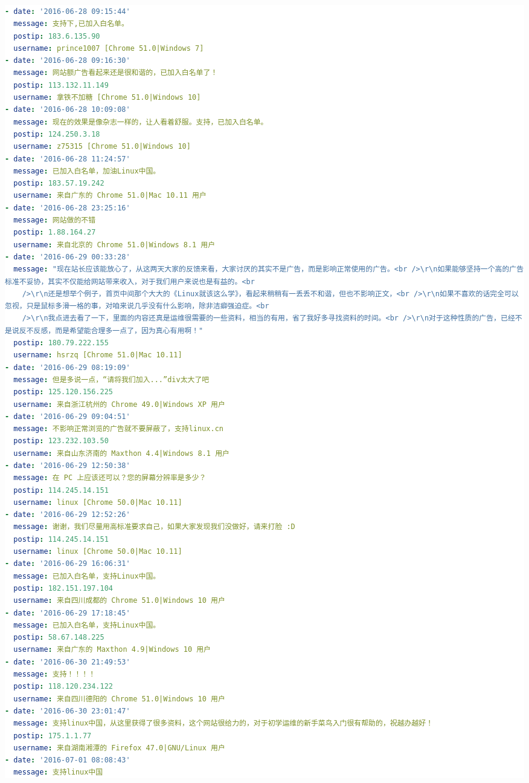 ```yaml
- date: '2016-06-28 09:15:44'
  message: 支持下,已加入白名单。
  postip: 183.6.135.90
  username: prince1007 [Chrome 51.0|Windows 7]
- date: '2016-06-28 09:16:30'
  message: 网站额广告看起来还是很和谐的，已加入白名单了！
  postip: 113.132.11.149
  username: 拿铁不加糖 [Chrome 51.0|Windows 10]
- date: '2016-06-28 10:09:08'
  message: 现在的效果是像杂志一样的，让人看着舒服。支持，已加入白名单。
  postip: 124.250.3.18
  username: z75315 [Chrome 51.0|Windows 10]
- date: '2016-06-28 11:24:57'
  message: 已加入白名单，加油Linux中国。
  postip: 183.57.19.242
  username: 来自广东的 Chrome 51.0|Mac 10.11 用户
- date: '2016-06-28 23:25:16'
  message: 网站做的不错
  postip: 1.88.164.27
  username: 来自北京的 Chrome 51.0|Windows 8.1 用户
- date: '2016-06-29 00:33:28'
  message: "现在站长应该能放心了，从这两天大家的反馈来看，大家讨厌的其实不是广告，而是影响正常使用的广告。<br />\r\n如果能够坚持一个高的广告标准不妥协，其实不仅能给网站带来收入，对于我们用户来说也是有益的。<br
    />\r\n还是想举个例子，首页中间那个大大的《Linux就该这么学》，看起来稍稍有一丢丢不和谐，但也不影响正文，<br />\r\n如果不喜欢的话完全可以忽视，只是鼠标多滑一格的事，对咱来说几乎没有什么影响，除非洁癖强迫症。<br
    />\r\n我点进去看了一下，里面的内容还真是运维很需要的一些资料，相当的有用，省了我好多寻找资料的时间。<br />\r\n对于这种性质的广告，已经不是说反不反感，而是希望能合理多一点了，因为真心有用啊！"
  postip: 180.79.222.155
  username: hsrzq [Chrome 51.0|Mac 10.11]
- date: '2016-06-29 08:19:09'
  message: 但是多说一点，“请将我们加入...”div太大了吧
  postip: 125.120.156.225
  username: 来自浙江杭州的 Chrome 49.0|Windows XP 用户
- date: '2016-06-29 09:04:51'
  message: 不影响正常浏览的广告就不要屏蔽了，支持linux.cn
  postip: 123.232.103.50
  username: 来自山东济南的 Maxthon 4.4|Windows 8.1 用户
- date: '2016-06-29 12:50:38'
  message: 在 PC 上应该还可以？您的屏幕分辨率是多少？
  postip: 114.245.14.151
  username: linux [Chrome 50.0|Mac 10.11]
- date: '2016-06-29 12:52:26'
  message: 谢谢，我们尽量用高标准要求自己，如果大家发现我们没做好，请来打脸 :D
  postip: 114.245.14.151
  username: linux [Chrome 50.0|Mac 10.11]
- date: '2016-06-29 16:06:31'
  message: 已加入白名单，支持Linux中国。
  postip: 182.151.197.104
  username: 来自四川成都的 Chrome 51.0|Windows 10 用户
- date: '2016-06-29 17:18:45'
  message: 已加入白名单，支持Linux中国。
  postip: 58.67.148.225
  username: 来自广东的 Maxthon 4.9|Windows 10 用户
- date: '2016-06-30 21:49:53'
  message: 支持！！！！
  postip: 118.120.234.122
  username: 来自四川德阳的 Chrome 51.0|Windows 10 用户
- date: '2016-06-30 23:01:47'
  message: 支持linux中国，从这里获得了很多资料，这个网站很给力的，对于初学运维的新手菜鸟入门很有帮助的，祝越办越好！
  postip: 175.1.1.77
  username: 来自湖南湘潭的 Firefox 47.0|GNU/Linux 用户
- date: '2016-07-01 08:08:43'
  message: 支持linux中国
```